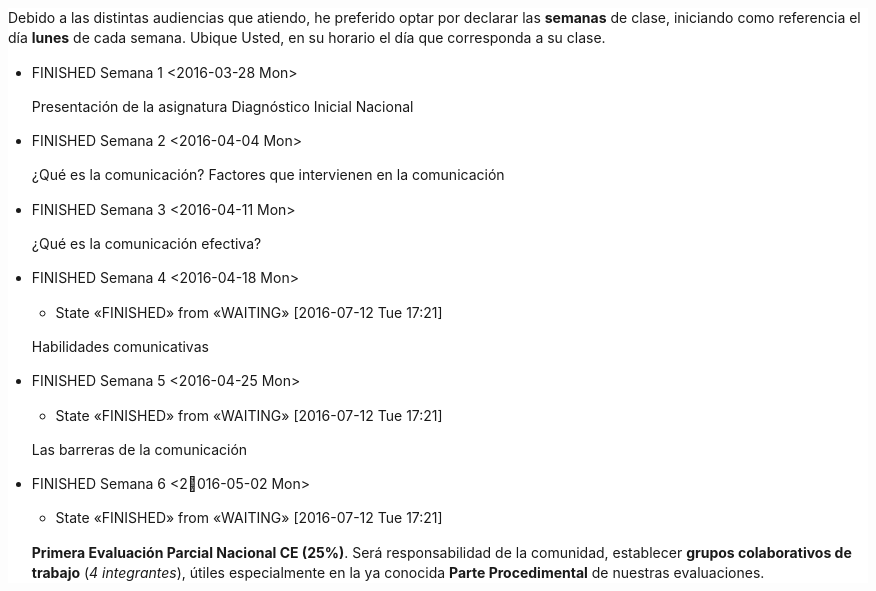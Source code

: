 <p>
Debido a las distintas audiencias que atiendo, he preferido optar por declarar las <b>semanas</b> de clase, iniciando como referencia el día <b>lunes</b> de cada semana. Ubique Usted, en su horario el día que corresponda a su clase.
</p>
</div>

<ul class="org-ul"><li><a id="orgf94393d"></a><span class="todo FINISHED">FINISHED</span> Semana 1 <span class="timestamp-wrapper"><span class="timestamp">&lt;2016-03-28 Mon&gt;</span></span><br ><div class="outline-text-5" id="text-orgf94393d">
<p>
Presentación de la asignatura
Diagnóstico Inicial Nacional
</p>
</div></li>
<li><a id="org07b898f"></a><span class="todo FINISHED">FINISHED</span> Semana 2 <span class="timestamp-wrapper"><span class="timestamp">&lt;2016-04-04 Mon&gt;</span></span><br ><div class="outline-text-5" id="text-org07b898f">
<p>
¿Qué es la comunicación?
Factores que intervienen en la comunicación
</p>
</div></li>
<li><a id="org8b7033b"></a><span class="todo FINISHED">FINISHED</span> Semana 3 <span class="timestamp-wrapper"><span class="timestamp">&lt;2016-04-11 Mon&gt;</span></span><br ><div class="outline-text-5" id="text-org8b7033b">
<p>
¿Qué es la comunicación efectiva?
</p>
</div></li>
<li><a id="org138307b"></a><span class="todo FINISHED">FINISHED</span> Semana 4 <span class="timestamp-wrapper"><span class="timestamp">&lt;2016-04-18 Mon&gt;</span></span><br ><div class="outline-text-5" id="text-org138307b">
<ul class="org-ul">
<li>State &laquo;FINISHED&raquo;   from &laquo;WAITING&raquo;    <span class="timestamp-wrapper"><span class="timestamp">[2016-07-12 Tue 17:21]</span></span></li>
</ul>
<p>
Habilidades comunicativas
</p>
</div></li>
<li><a id="org13a92b0"></a><span class="todo FINISHED">FINISHED</span> Semana 5 <span class="timestamp-wrapper"><span class="timestamp">&lt;2016-04-25 Mon&gt;</span></span><br ><div class="outline-text-5" id="text-org13a92b0">
<ul class="org-ul">
<li>State &laquo;FINISHED&raquo;   from &laquo;WAITING&raquo;    <span class="timestamp-wrapper"><span class="timestamp">[2016-07-12 Tue 17:21]</span></span></li>
</ul>
<p>
Las barreras de la comunicación
</p>
</div></li>
<li><a id="org484621f"></a><span class="todo FINISHED">FINISHED</span> Semana 6 &lt;2016-05-02 Mon&gt;<br ><div class="outline-text-5" id="text-org484621f">
<ul class="org-ul">
<li>State &laquo;FINISHED&raquo;   from &laquo;WAITING&raquo;    <span class="timestamp-wrapper"><span class="timestamp">[2016-07-12 Tue 17:21]</span></span></li>
</ul>
<p>
<b>Primera Evaluación Parcial Nacional CE (25%)</b>. Será responsabilidad de la comunidad, establecer <b>grupos colaborativos de trabajo</b> (<i>4 integrantes</i>), útiles especialmente en la ya conocida <b>Parte Procedimental</b> de nuestras evaluaciones. 
</p>
</div></li></ul>
